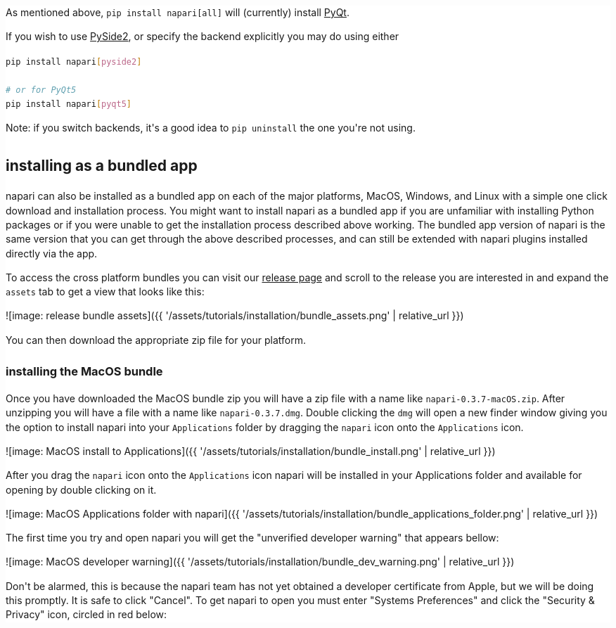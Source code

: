 As mentioned above, `pip install napari[all]` will (currently) install
[PyQt](https://www.riverbankcomputing.com/software/pyqt/intro).

If you wish to use [PySide2](https://wiki.qt.io/Qt_for_Python),
or specify the backend explicitly you may do using either

```sh
pip install napari[pyside2]

# or for PyQt5
pip install napari[pyqt5]
```

Note: if you switch backends, it's a good idea to `pip uninstall` the one you're not using.

## installing as a bundled app

napari can also be installed as a bundled app on each of the major platforms, MacOS, Windows,
and Linux with a simple one click download and installation process. You might want to install
napari as a bundled app if you are unfamiliar with installing Python packages or if you were
unable to get the installation process described above working. The bundled app version of
napari is the same version that you can get through the above described processes, and can
still be extended with napari plugins installed directly via the app.

To access the cross platform bundles you can visit our [release page](https://github.com/napari/napari/releases)
and scroll to the release you are interested in and expand the `assets` tab to get a view
that looks like this:

![image: release bundle assets]({{ '/assets/tutorials/installation/bundle_assets.png' | relative_url }})

You can then download the appropriate zip file for your platform.

### installing the MacOS bundle

Once you have downloaded the MacOS bundle zip you will have a zip file with a name like
`napari-0.3.7-macOS.zip`. After unzipping you will have a file with a name like `napari-0.3.7.dmg`.
Double clicking the `dmg` will open a new finder window giving you the option to install
napari into your `Applications` folder by dragging the `napari` icon onto the `Applications` icon.

![image: MacOS install to Applications]({{ '/assets/tutorials/installation/bundle_install.png' | relative_url }})

After you drag the `napari` icon onto the `Applications` icon napari will be installed in your
Applications folder and available for opening by double clicking on it.

![image: MacOS Applications folder with napari]({{ '/assets/tutorials/installation/bundle_applications_folder.png' | relative_url }})

The first time you try and open napari you will get the "unverified developer warning" that
appears bellow:

![image: MacOS developer warning]({{ '/assets/tutorials/installation/bundle_dev_warning.png' | relative_url }})

Don't be alarmed, this is because the napari team has not yet obtained a developer certificate
from Apple, but we will be doing this promptly. It is safe to click "Cancel". To get napari to
open you must enter "Systems Preferences" and click the "Security & Privacy" icon, circled in
red below:
